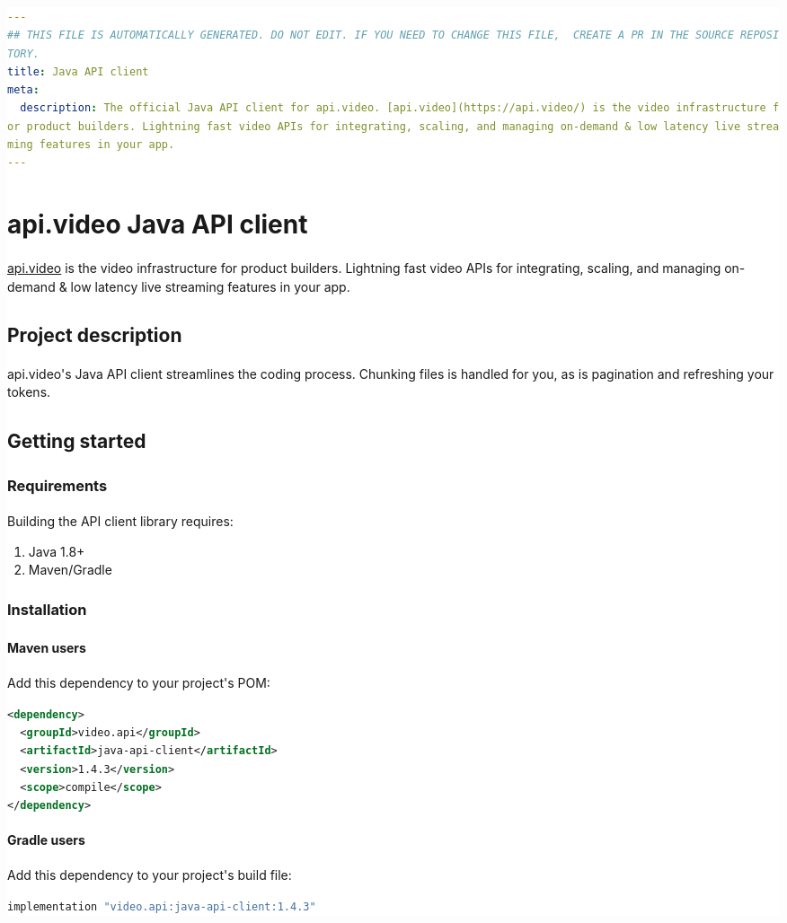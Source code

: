 ```yaml
---
## THIS FILE IS AUTOMATICALLY GENERATED. DO NOT EDIT. IF YOU NEED TO CHANGE THIS FILE,  CREATE A PR IN THE SOURCE REPOSITORY.
title: Java API client
meta: 
  description: The official Java API client for api.video. [api.video](https://api.video/) is the video infrastructure for product builders. Lightning fast video APIs for integrating, scaling, and managing on-demand & low latency live streaming features in your app.
---
```


# api.video Java API client

[api.video](https://api.video/) is the video infrastructure for product builders. Lightning fast video APIs for integrating, scaling, and managing on-demand & low latency live streaming features in your app.

## Project description

api.video's Java API client streamlines the coding process. Chunking files is handled for you, as is pagination and refreshing your tokens.

## Getting started

### Requirements

Building the API client library requires:
1. Java 1.8+
2. Maven/Gradle

### Installation

#### Maven users

Add this dependency to your project's POM:

```xml
<dependency>
  <groupId>video.api</groupId>
  <artifactId>java-api-client</artifactId>
  <version>1.4.3</version>
  <scope>compile</scope>
</dependency>
```

#### Gradle users

Add this dependency to your project's build file:

```groovy
implementation "video.api:java-api-client:1.4.3"
```
